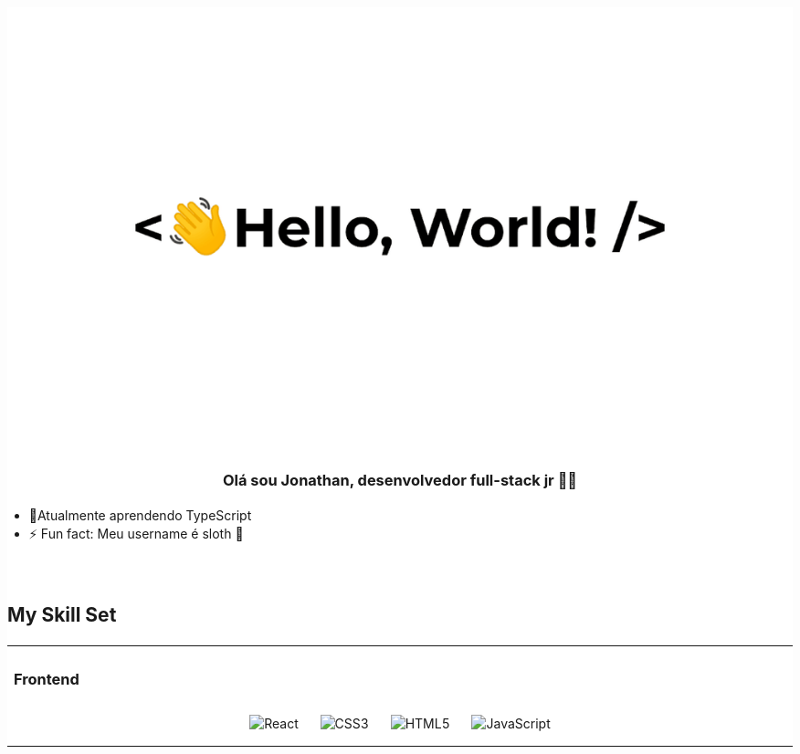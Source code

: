 <div align="center">
<img src="./images/greetings.gif" align="center" style="width: 100%" />
</div>

### <div align="center">Olá sou Jonathan, desenvolvedor full-stack jr 👨‍💻</div>

- 🌱Atualmente aprendendo TypeScript
- ⚡ Fun fact: Meu username é sloth 🦥

<br/>

## My Skill Set

<table><tr><td valign="top" width="33%">

### Frontend

<div align="center">  
<img style="margin: 10px" src="https://profilinator.rishav.dev/skills-assets/react-original-wordmark.svg" alt="React" height="50" />  
<img style="margin: 10px" src="https://profilinator.rishav.dev/skills-assets/css3-original-wordmark.svg" alt="CSS3" height="50" />  
<img style="margin: 10px" src="https://profilinator.rishav.dev/skills-assets/html5-original-wordmark.svg" alt="HTML5" height="50" />  
<img style="margin: 10px" src="https://profilinator.rishav.dev/skills-assets/javascript-original.svg" alt="JavaScript" height="50" />  
</div>
